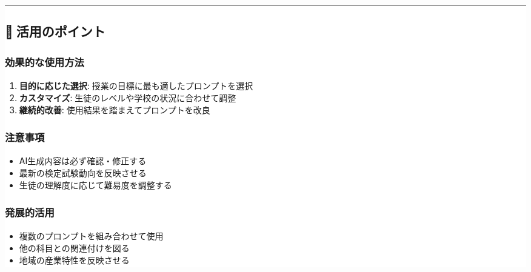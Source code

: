 ```
```

---

## 📌 活用のポイント

### 効果的な使用方法
1. **目的に応じた選択**: 授業の目標に最も適したプロンプトを選択
2. **カスタマイズ**: 生徒のレベルや学校の状況に合わせて調整
3. **継続的改善**: 使用結果を踏まえてプロンプトを改良

### 注意事項
- AI生成内容は必ず確認・修正する
- 最新の検定試験動向を反映させる
- 生徒の理解度に応じて難易度を調整する

### 発展的活用
- 複数のプロンプトを組み合わせて使用
- 他の科目との関連付けを図る
- 地域の産業特性を反映させる